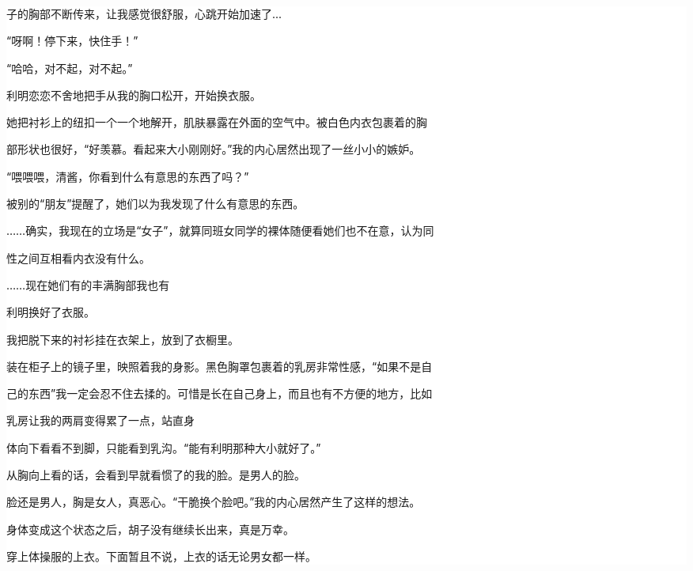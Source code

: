 子的胸部不断传来，让我感觉很舒服，心跳开始加速了...





“呀啊！停下来，快住手！”



“哈哈，对不起，对不起。”



利明恋恋不舍地把手从我的胸口松开，开始换衣服。





她把衬衫上的纽扣一个一个地解开，肌肤暴露在外面的空气中。被白色内衣包裹着的胸

部形状也很好，“好羡慕。看起来大小刚刚好。”我的内心居然出现了一丝小小的嫉妒。







“喂喂喂，清酱，你看到什么有意思的东西了吗？”

被别的“朋友”提醒了，她们以为我发现了什么有意思的东西。



……确实，我现在的立场是“女子”，就算同班女同学的裸体随便看她们也不在意，认为同

性之间互相看内衣没有什么。

……现在她们有的丰满胸部我也有

利明换好了衣服。

我把脱下来的衬衫挂在衣架上，放到了衣橱里。



装在柜子上的镜子里，映照着我的身影。黑色胸罩包裹着的乳房非常性感，“如果不是自

己的东西”我一定会忍不住去揉的。可惜是长在自己身上，而且也有不方便的地方，比如

乳房让我的两肩变得累了一点，站直身

体向下看看不到脚，只能看到乳沟。“能有利明那种大小就好了。”





从胸向上看的话，会看到早就看惯了的我的脸。是男人的脸。





脸还是男人，胸是女人，真恶心。“干脆换个脸吧。”我的内心居然产生了这样的想法。

身体变成这个状态之后，胡子没有继续长出来，真是万幸。



穿上体操服的上衣。下面暂且不说，上衣的话无论男女都一样。

